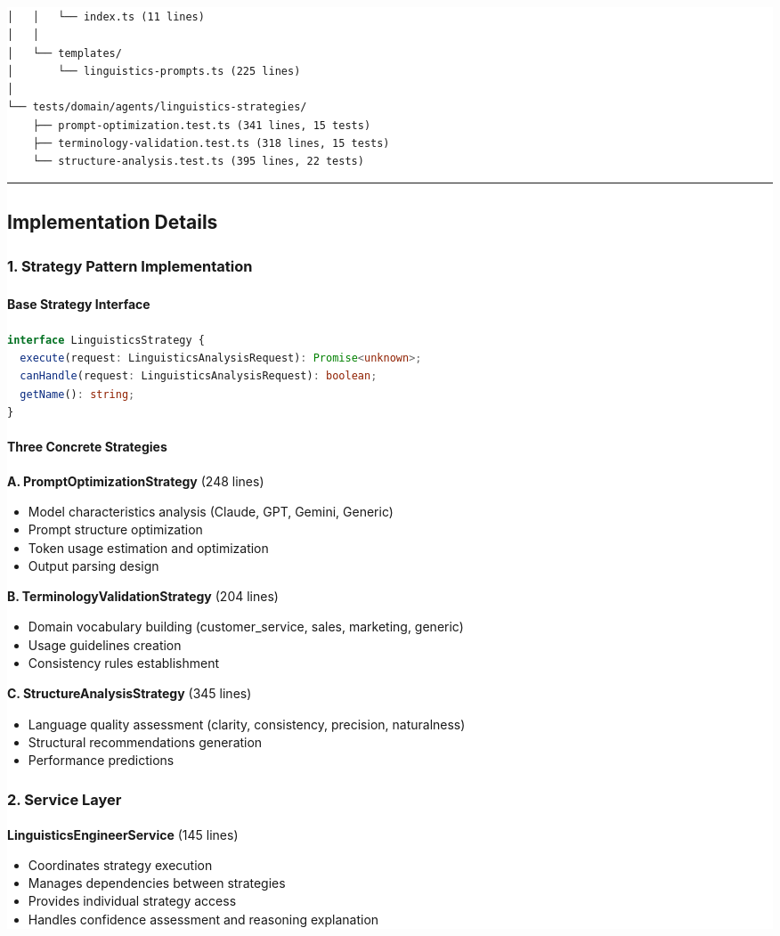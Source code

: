 ```
│   │   └── index.ts (11 lines)
│   │
│   └── templates/
│       └── linguistics-prompts.ts (225 lines)
│
└── tests/domain/agents/linguistics-strategies/
    ├── prompt-optimization.test.ts (341 lines, 15 tests)
    ├── terminology-validation.test.ts (318 lines, 15 tests)
    └── structure-analysis.test.ts (395 lines, 22 tests)
```

---

## Implementation Details

### 1. Strategy Pattern Implementation

#### Base Strategy Interface
```typescript
interface LinguisticsStrategy {
  execute(request: LinguisticsAnalysisRequest): Promise<unknown>;
  canHandle(request: LinguisticsAnalysisRequest): boolean;
  getName(): string;
}
```

#### Three Concrete Strategies

**A. PromptOptimizationStrategy** (248 lines)
- Model characteristics analysis (Claude, GPT, Gemini, Generic)
- Prompt structure optimization
- Token usage estimation and optimization
- Output parsing design

**B. TerminologyValidationStrategy** (204 lines)
- Domain vocabulary building (customer_service, sales, marketing, generic)
- Usage guidelines creation
- Consistency rules establishment

**C. StructureAnalysisStrategy** (345 lines)
- Language quality assessment (clarity, consistency, precision, naturalness)
- Structural recommendations generation
- Performance predictions

### 2. Service Layer

**LinguisticsEngineerService** (145 lines)
- Coordinates strategy execution
- Manages dependencies between strategies
- Provides individual strategy access
- Handles confidence assessment and reasoning explanation
